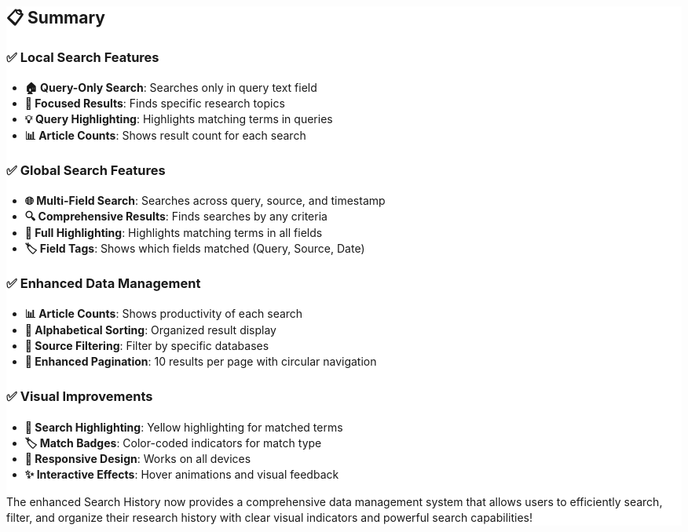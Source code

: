 ## 📋 **Summary**

### ✅ **Local Search Features**
- **🏠 Query-Only Search**: Searches only in query text field
- **🎯 Focused Results**: Finds specific research topics
- **💡 Query Highlighting**: Highlights matching terms in queries
- **📊 Article Counts**: Shows result count for each search

### ✅ **Global Search Features**
- **🌐 Multi-Field Search**: Searches across query, source, and timestamp
- **🔍 Comprehensive Results**: Finds searches by any criteria
- **🎨 Full Highlighting**: Highlights matching terms in all fields
- **🏷️ Field Tags**: Shows which fields matched (Query, Source, Date)

### ✅ **Enhanced Data Management**
- **📊 Article Counts**: Shows productivity of each search
- **📝 Alphabetical Sorting**: Organized result display
- **🔧 Source Filtering**: Filter by specific databases
- **📄 Enhanced Pagination**: 10 results per page with circular navigation

### ✅ **Visual Improvements**
- **🎨 Search Highlighting**: Yellow highlighting for matched terms
- **🏷️ Match Badges**: Color-coded indicators for match type
- **📱 Responsive Design**: Works on all devices
- **✨ Interactive Effects**: Hover animations and visual feedback

The enhanced Search History now provides a comprehensive data management system that allows users to efficiently search, filter, and organize their research history with clear visual indicators and powerful search capabilities!

